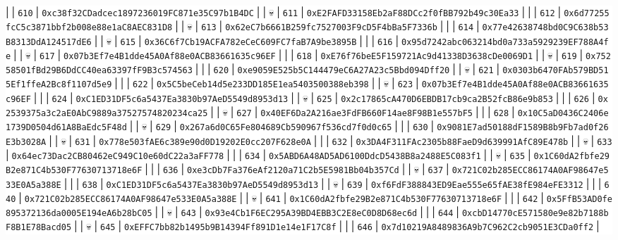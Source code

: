 |  | `610` | `0xc38f32CDadcec1897236019FC871e35C97b1B4DC` |
| 💀 | `611` | `0xE2FAFD33158Eb2aF88DCc2f0fBB792b49c30Ea33` |
|  | `612` | `0x6d77255fcC5c3871bbf2b008e88e1aC8AEC831D8` |
| 💀 | `613` | `0x62eC7b6661B259fc7527003F9cD5F4bBa5F7336b` |
|  | `614` | `0x77e42638748bd0C9C638b53B8313DdA124517dE6` |
| 💀 | `615` | `0x36C6f7Cb19ACFA782eCeC609FC7faB7A9be3895B` |
|  | `616` | `0x95d7242abc063214bd0a733a5929239EF788A4fe` |
| 💀 | `617` | `0x07b3Ef7e4B1dde45A0Af88e0ACB83661635c96EF` |
|  | `618` | `0xE76f76beE5F159721Ac9d41338D3638cDe0069D1` |
| 💀 | `619` | `0x75258501fBd29B6DdCC40ea63397fF9B3c574563` |
|  | `620` | `0xe9059E525b5C144479eC6A27A23c5Bbd094Dff20` |
| 💀 | `621` | `0x0303b6470FAb579BD515Ef1ffeA2Bc8f1107d5e9` |
|  | `622` | `0x5C5beCeb14d5e233DD185E1ea5403500388eb398` |
| 💀 | `623` | `0x07b3Ef7e4B1dde45A0Af88e0ACB83661635c96EF` |
|  | `624` | `0xC1ED31DF5c6a5437Ea3830b97AeD5549d8953d13` |
| 💀 | `625` | `0x2c17865cA470D6EBDB17cb9ca2B52fcB86e9b853` |
|  | `626` | `0x2539375a3c2aE0AbC9889a37527574820234ca25` |
| 💀 | `627` | `0x40EF6Da2A216ae3FdFB660F14ae8F98B1e557bF5` |
|  | `628` | `0x10C5aD0436C2406e1739D0504d61A8BaEdc5F48d` |
| 💀 | `629` | `0x267a6d0C65Fe804689Cb590967f536cd7f0d0c65` |
|  | `630` | `0x9081E7ad50188dF1589B8b9Fb7ad0f26E3b3028A` |
| 💀 | `631` | `0x778e503fAE6c389e90d0D19202E0cc207F628e0A` |
|  | `632` | `0x3DA4F311FAc2305b88FaeD9d639991AfC89E478b` |
| 💀 | `633` | `0x64ec73Dac2CB80462eC949C10e60dC22a3aFF778` |
|  | `634` | `0x5ABD6A48AD5AD6100DdcD5438B8a2488E5C083f1` |
| 💀 | `635` | `0x1C60dA2fbfe29B2e871C4b530F77630713718e6F` |
|  | `636` | `0xe3cDb7Fa376eAf2120a71C2b5E5981Bb04b357Cd` |
| 💀 | `637` | `0x721C02b285ECC86174A0AF98647e533E0A5a388E` |
|  | `638` | `0xC1ED31DF5c6a5437Ea3830b97AeD5549d8953d13` |
| 💀 | `639` | `0xf6FdF388843ED9Eae555e65fAE38fE984eFE3312` |
|  | `640` | `0x721C02b285ECC86174A0AF98647e533E0A5a388E` |
| 💀 | `641` | `0x1C60dA2fbfe29B2e871C4b530F77630713718e6F` |
|  | `642` | `0x5FfB53AD0fe895372136da0005E194eA6b28bC05` |
| 💀 | `643` | `0x93e4Cb1F6EC295A39BD4EBB3C2E8eC0D8D68ec6d` |
|  | `644` | `0xcbD14770cE571580e9e82b7188bF8B1E78Bacd05` |
| 💀 | `645` | `0xEFFC7bb82b1495b9B14394Ff891D1e14e1F17C8f` |
|  | `646` | `0x7d10219A8489836A9b7C962C2cb9051E3CDa0ff2` |